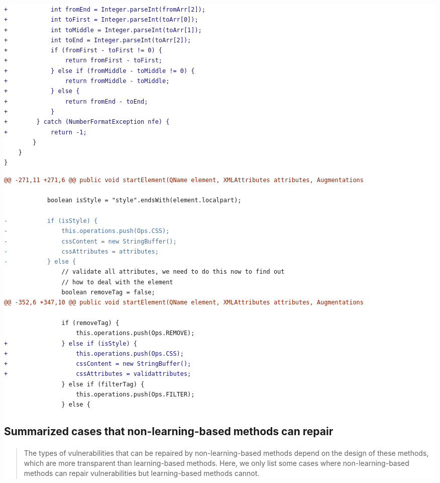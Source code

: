 ```diff
+            int fromEnd = Integer.parseInt(fromArr[2]);
+            int toFirst = Integer.parseInt(toArr[0]);
+            int toMiddle = Integer.parseInt(toArr[1]);
+            int toEnd = Integer.parseInt(toArr[2]);
+            if (fromFirst - toFirst != 0) {
+                return fromFirst - toFirst;
+            } else if (fromMiddle - toMiddle != 0) {
+                return fromMiddle - toMiddle;
+            } else {
+                return fromEnd - toEnd;
+            }
+        } catch (NumberFormatException nfe) {
+            return -1;
        }
    }
}   
```

```diff
@@ -271,11 +271,6 @@ public void startElement(QName element, XMLAttributes attributes, Augmentations

			boolean isStyle = "style".endsWith(element.localpart);

-			if (isStyle) {
-				this.operations.push(Ops.CSS);
-				cssContent = new StringBuffer();
-				cssAttributes = attributes;
-			} else {
				// validate all attributes, we need to do this now to find out
				// how to deal with the element
				boolean removeTag = false;
@@ -352,6 +347,10 @@ public void startElement(QName element, XMLAttributes attributes, Augmentations

				if (removeTag) {
					this.operations.push(Ops.REMOVE);
+				} else if (isStyle) {
+					this.operations.push(Ops.CSS);
+					cssContent = new StringBuffer();
+					cssAttributes = validattributes;
				} else if (filterTag) {
					this.operations.push(Ops.FILTER);
				} else {
```
## Summarized cases that non-learning-based methods can repair

> The types of vulnerabilities that can be repaired by non-learning-based methods depend on the design of these methods, which are more transparent than learning-based methods. Here, we only list some cases where non-learning-based methods can repair vulnerabilities but learning-based methods cannot.
